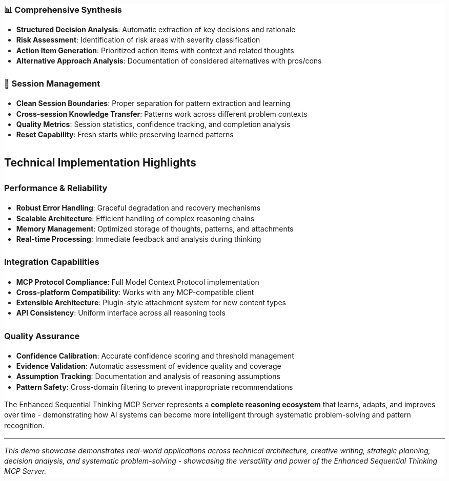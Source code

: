 ### 📊 Comprehensive Synthesis
- **Structured Decision Analysis**: Automatic extraction of key decisions and rationale
- **Risk Assessment**: Identification of risk areas with severity classification
- **Action Item Generation**: Prioritized action items with context and related thoughts  
- **Alternative Approach Analysis**: Documentation of considered alternatives with pros/cons

### 🔗 Session Management
- **Clean Session Boundaries**: Proper separation for pattern extraction and learning
- **Cross-session Knowledge Transfer**: Patterns work across different problem contexts
- **Quality Metrics**: Session statistics, confidence tracking, and completion analysis
- **Reset Capability**: Fresh starts while preserving learned patterns

## Technical Implementation Highlights

### Performance & Reliability
- **Robust Error Handling**: Graceful degradation and recovery mechanisms
- **Scalable Architecture**: Efficient handling of complex reasoning chains
- **Memory Management**: Optimized storage of thoughts, patterns, and attachments
- **Real-time Processing**: Immediate feedback and analysis during thinking

### Integration Capabilities
- **MCP Protocol Compliance**: Full Model Context Protocol implementation
- **Cross-platform Compatibility**: Works with any MCP-compatible client
- **Extensible Architecture**: Plugin-style attachment system for new content types
- **API Consistency**: Uniform interface across all reasoning tools

### Quality Assurance
- **Confidence Calibration**: Accurate confidence scoring and threshold management
- **Evidence Validation**: Automatic assessment of evidence quality and coverage
- **Assumption Tracking**: Documentation and analysis of reasoning assumptions
- **Pattern Safety**: Cross-domain filtering to prevent inappropriate recommendations

The Enhanced Sequential Thinking MCP Server represents a **complete reasoning ecosystem** that learns, adapts, and improves over time - demonstrating how AI systems can become more intelligent through systematic problem-solving and pattern recognition.

---

*This demo showcase demonstrates real-world applications across technical architecture, creative writing, strategic planning, decision analysis, and systematic problem-solving - showcasing the versatility and power of the Enhanced Sequential Thinking MCP Server.*